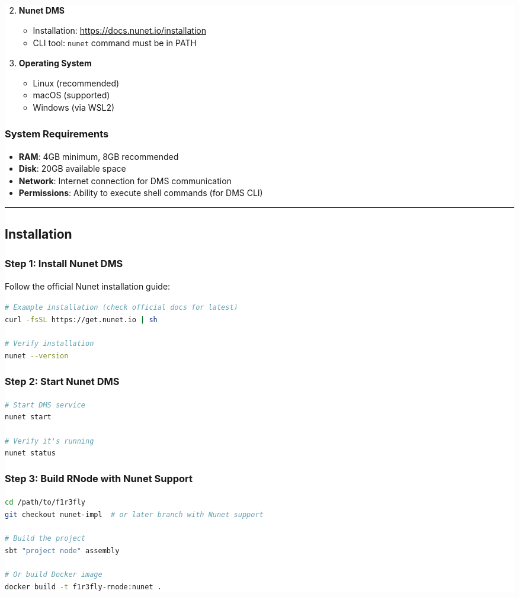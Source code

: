 2. **Nunet DMS**
   - Installation: https://docs.nunet.io/installation
   - CLI tool: `nunet` command must be in PATH

3. **Operating System**
   - Linux (recommended)
   - macOS (supported)
   - Windows (via WSL2)

### System Requirements

- **RAM**: 4GB minimum, 8GB recommended
- **Disk**: 20GB available space
- **Network**: Internet connection for DMS communication
- **Permissions**: Ability to execute shell commands (for DMS CLI)

---

## Installation

### Step 1: Install Nunet DMS

Follow the official Nunet installation guide:

```bash
# Example installation (check official docs for latest)
curl -fsSL https://get.nunet.io | sh

# Verify installation
nunet --version
```

### Step 2: Start Nunet DMS

```bash
# Start DMS service
nunet start

# Verify it's running
nunet status
```

### Step 3: Build RNode with Nunet Support

```bash
cd /path/to/f1r3fly
git checkout nunet-impl  # or later branch with Nunet support

# Build the project
sbt "project node" assembly

# Or build Docker image
docker build -t f1r3fly-rnode:nunet .
```
